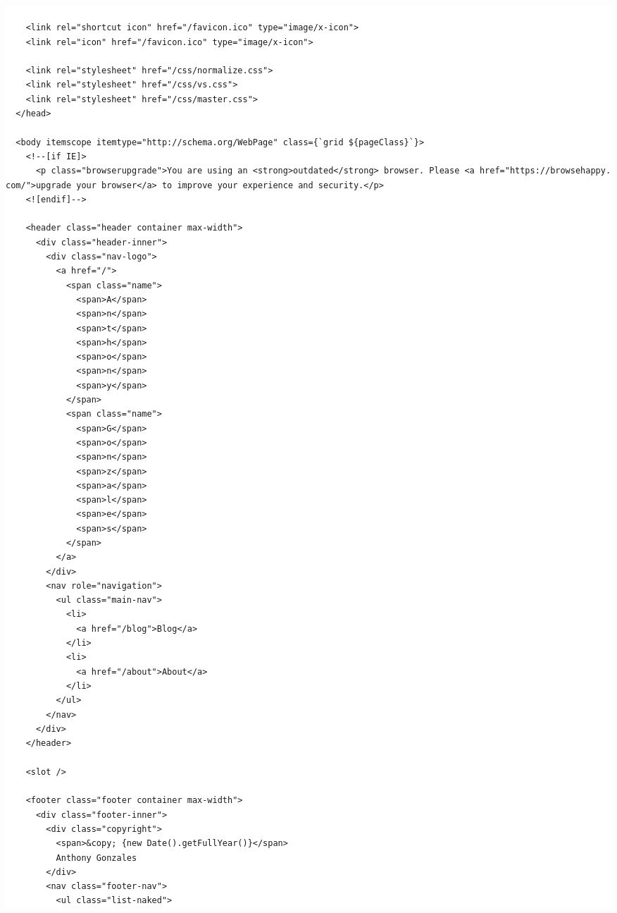 ```astro
    
    <link rel="shortcut icon" href="/favicon.ico" type="image/x-icon">
    <link rel="icon" href="/favicon.ico" type="image/x-icon">

    <link rel="stylesheet" href="/css/normalize.css">
    <link rel="stylesheet" href="/css/vs.css">
    <link rel="stylesheet" href="/css/master.css">
  </head>

  <body itemscope itemtype="http://schema.org/WebPage" class={`grid ${pageClass}`}>
    <!--[if IE]>
      <p class="browserupgrade">You are using an <strong>outdated</strong> browser. Please <a href="https://browsehappy.com/">upgrade your browser</a> to improve your experience and security.</p>
    <![endif]-->

    <header class="header container max-width">
      <div class="header-inner">
        <div class="nav-logo">
          <a href="/">
            <span class="name">
              <span>A</span>
              <span>n</span>
              <span>t</span>
              <span>h</span>
              <span>o</span>
              <span>n</span>
              <span>y</span>
            </span>
            <span class="name">
              <span>G</span>
              <span>o</span>
              <span>n</span>
              <span>z</span>
              <span>a</span>
              <span>l</span>
              <span>e</span>
              <span>s</span>
            </span>
          </a>
        </div>
        <nav role="navigation">
          <ul class="main-nav">
            <li>
              <a href="/blog">Blog</a>
            </li>
            <li>
              <a href="/about">About</a>
            </li>
          </ul>
        </nav>
      </div>
    </header>

    <slot />

    <footer class="footer container max-width">
      <div class="footer-inner">
        <div class="copyright">
          <span>&copy; {new Date().getFullYear()}</span>
          Anthony Gonzales
        </div>
        <nav class="footer-nav">
          <ul class="list-naked">
```